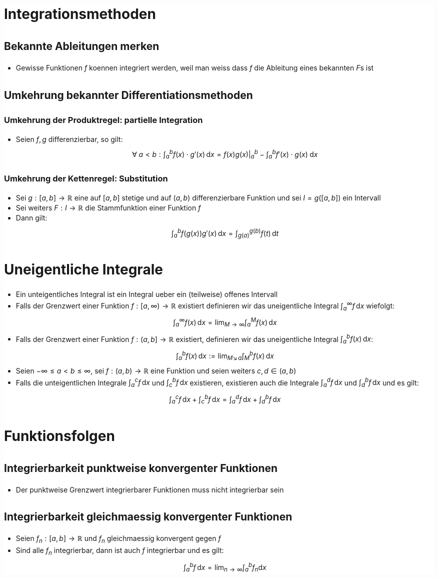 # Integrationsmethoden
## Bekannte Ableitungen merken
- Gewisse Funktionen $f$ koennen integriert werden, weil man weiss dass $f$ die Ableitung eines bekannten $F$s ist
## Umkehrung bekannter Differentiationsmethoden 
### Umkehrung der Produktregel: partielle Integration
- Seien $f, g$ differenzierbar, so gilt:
$$\forall \; a < b: \int_a^bf(x) \cdot g'(x) \, \mathrm dx = f(x)g(x)  \bigg |_a^b - \int_a^b f'(x)\cdot g(x) \; \mathrm dx$$

### Umkehrung der Kettenregel: Substitution
- Sei $g:[a, b] \to \mathbb R$ eine auf $[a, b]$ stetige und auf $(a, b)$ differenzierbare Funktion und sei $I = g([a, b])$ ein Intervall
- Sei weiters $F: I \to \mathbb R$ die Stammfunktion einer Funktion $f$
- Dann gilt: 
$$\int_a^b f(g(x)) g'(x)  \, \mathrm dx = \int_{g(a)}^{g(b)} f(t) \, \mathrm dt$$
# Uneigentliche Integrale
- Ein unteigentliches Integral ist ein Integral ueber ein (teilweise) offenes Intervall
- Falls der Grenzwert einer Funktion $f:[a, \infty) \to \mathbb R$ existiert definieren wir das uneigentliche Integral $\int_a^{\infty} f \, \mathrm dx$ wiefolgt:
$$\int^{\infty}_a f(x) \, \mathrm dx = \lim_{M \to \infty} \int^M_a f(x)\, \mathrm dx$$
- Falls der Grenzwert  einer Funktion $f: (a, b] \to \mathbb R$ existiert, definieren wir das uneigentliche Integral $\int_a^b f(x)\, \mathrm dx$:
$$\int^b_a f(x) \, \mathrm dx := \lim_{M \searrow \, a }\int^b_M f(x) \, \mathrm dx$$
- Seien $-\infty \le a < b \le \infty$, sei $f: (a, b) \to \mathbb R$ eine Funktion und seien weiters $c, d \in (a, b)$
- Falls die unteigentlichen Integrale $\int_a^c f \, \mathrm dx$ und $\int_c^b f \, \mathrm dx$ existieren, existieren auch die Integrale $\int_a^d f \, \mathrm dx$ und $\int_d^bf \, \mathrm dx$ und es gilt:
$$\int^c_af \, \mathrm dx + \int^b_c f \, \mathrm dx = \int^d_a f \, \mathrm dx + \int_d^b f \, \mathrm dx$$
# Funktionsfolgen
## Integrierbarkeit punktweise konvergenter Funktionen
- Der punktweise Grenzwert integrierbarer Funktionen muss nicht integrierbar sein
## Integrierbarkeit gleichmaessig konvergenter Funktionen 
- Seien $f_n: [a, b]\to \mathbb R$  und $f_n$ gleichmaessig konvergent gegen $f$
- Sind alle $f_n$ integrierbar, dann ist auch $f$ integrierbar und es gilt:
$$\int_a^bf \, \mathrm dx = \lim_{n \to \infty} \int_a^b f_n \mathrm dx$$
